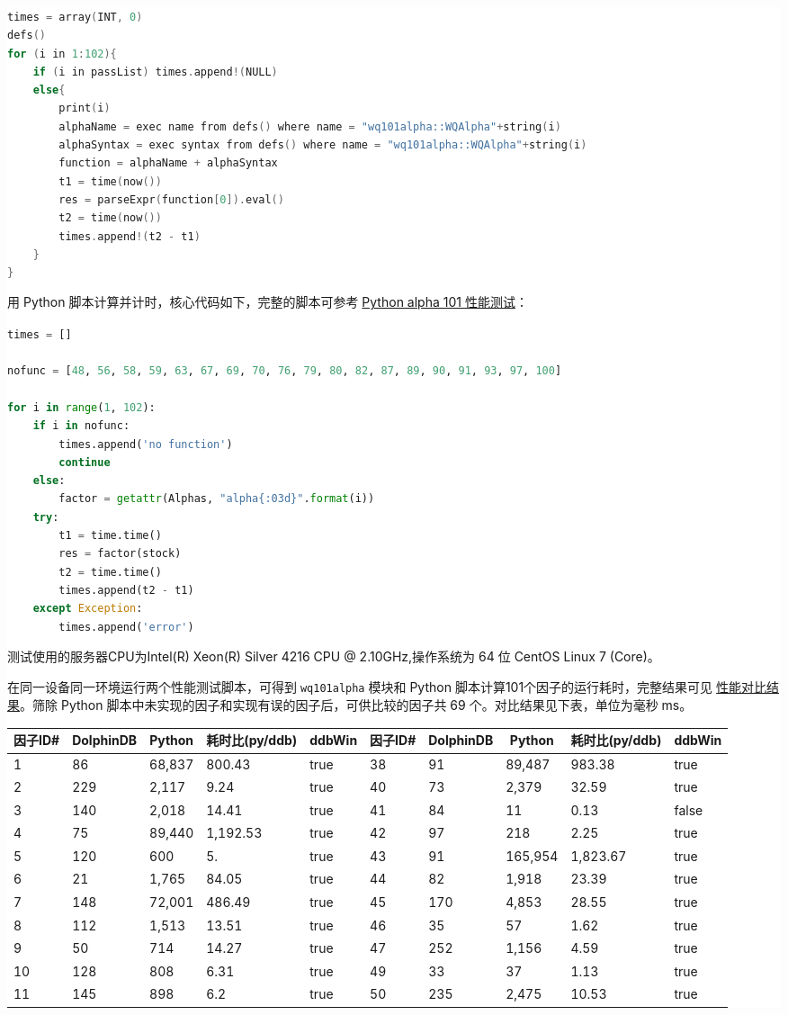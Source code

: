 ```c++
times = array(INT, 0)
defs()
for (i in 1:102){
    if (i in passList) times.append!(NULL)
    else{
        print(i)
        alphaName = exec name from defs() where name = "wq101alpha::WQAlpha"+string(i)
        alphaSyntax = exec syntax from defs() where name = "wq101alpha::WQAlpha"+string(i)
        function = alphaName + alphaSyntax
        t1 = time(now())
        res = parseExpr(function[0]).eval()
        t2 = time(now())
        times.append!(t2 - t1)
    }
}
```

用 Python 脚本计算并计时，核心代码如下，完整的脚本可参考 [Python alpha 101 性能测试](test/wq101alphaPyTime.py)：

```python
times = []

nofunc = [48, 56, 58, 59, 63, 67, 69, 70, 76, 79, 80, 82, 87, 89, 90, 91, 93, 97, 100]

for i in range(1, 102):
    if i in nofunc:
        times.append('no function')
        continue
    else:
        factor = getattr(Alphas, "alpha{:03d}".format(i))
    try:
        t1 = time.time()
        res = factor(stock)
        t2 = time.time()
        times.append(t2 - t1)
    except Exception:
        times.append('error')

``` 

测试使用的服务器CPU为Intel(R) Xeon(R) Silver 4216 CPU @ 2.10GHz,操作系统为 64 位 CentOS Linux 7 (Core)。

在同一设备同一环境运行两个性能测试脚本，可得到 `wq101alpha` 模块和 Python 脚本计算101个因子的运行耗时，完整结果可见 [性能对比结果](test/PerformanceCompare.csv)。筛除 Python 脚本中未实现的因子和实现有误的因子后，可供比较的因子共 69 个。对比结果见下表，单位为毫秒 ms。

| 因子ID# | DolphinDB | Python | 耗时比(py/ddb)    | ddbWin | 因子ID# | DolphinDB | Python | 耗时比(py/ddb)    | ddbWin |
| ---------- | ----------- | ---------------- | -------- | ------ | ---------- | ----------- | ---------------- | -------- | ------ |
| 1          | 86          | 68,837            | 800.43   | true   | 38         | 91          | 89,487            | 983.38   | true   |
| 2          | 229         | 2,117             | 9.24     | true   | 40         | 73          | 2,379             | 32.59    | true   |
| 3          | 140         | 2,018             | 14.41    | true   | 41         | 84          | 11               | 0.13     | false  |
| 4          | 75          | 89,440            | 1,192.53 | true   | 42         | 97          | 218              | 2.25     | true   |
| 5          | 120         | 600              | 5.       | true   | 43         | 91          | 165,954           | 1,823.67 | true   |
| 6          | 21          | 1,765             | 84.05    | true   | 44         | 82          | 1,918             | 23.39    | true   |
| 7          | 148         | 72,001            | 486.49   | true   | 45         | 170         | 4,853             | 28.55    | true   |
| 8          | 112         | 1,513             | 13.51    | true   | 46         | 35          | 57               | 1.62     | true   |
| 9          | 50          | 714              | 14.27    | true   | 47         | 252         | 1,156             | 4.59     | true   |
| 10         | 128         | 808              | 6.31     | true   | 49         | 33          | 37               | 1.13     | true   |
| 11         | 145         | 898              | 6.2      | true   | 50         | 235         | 2,475             | 10.53    | true   |